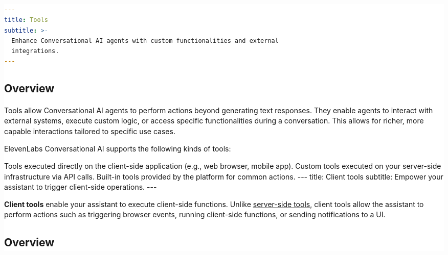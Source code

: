 ```yaml
---
title: Tools
subtitle: >-
  Enhance Conversational AI agents with custom functionalities and external
  integrations.
---
```


## Overview

Tools allow Conversational AI agents to perform actions beyond generating text responses.
They enable agents to interact with external systems, execute custom logic, or access specific functionalities during a conversation.
This allows for richer, more capable interactions tailored to specific use cases.

ElevenLabs Conversational AI supports the following kinds of tools:

<CardGroup cols={3}>
  <Card
    title="Client Tools"
    href="/conversational-ai/customization/tools/client-tools"
    icon="rectangle-code"
  >
    Tools executed directly on the client-side application (e.g., web browser, mobile app).
  </Card>
  <Card
    title="Server Tools"
    href="/conversational-ai/customization/tools/server-tools"
    icon="server"
  >
    Custom tools executed on your server-side infrastructure via API calls.
  </Card>
  <Card
    title="System Tools"
    href="/conversational-ai/customization/tools/system-tools"
    icon="computer-classic"
  >
    Built-in tools provided by the platform for common actions.
  </Card>
</CardGroup>
---
title: Client tools
subtitle: Empower your assistant to trigger client-side operations.
---

**Client tools** enable your assistant to execute client-side functions. Unlike [server-side tools](/docs/conversational-ai/customization/tools), client tools allow the assistant to perform actions such as triggering browser events, running client-side functions, or sending notifications to a UI.

## Overview
